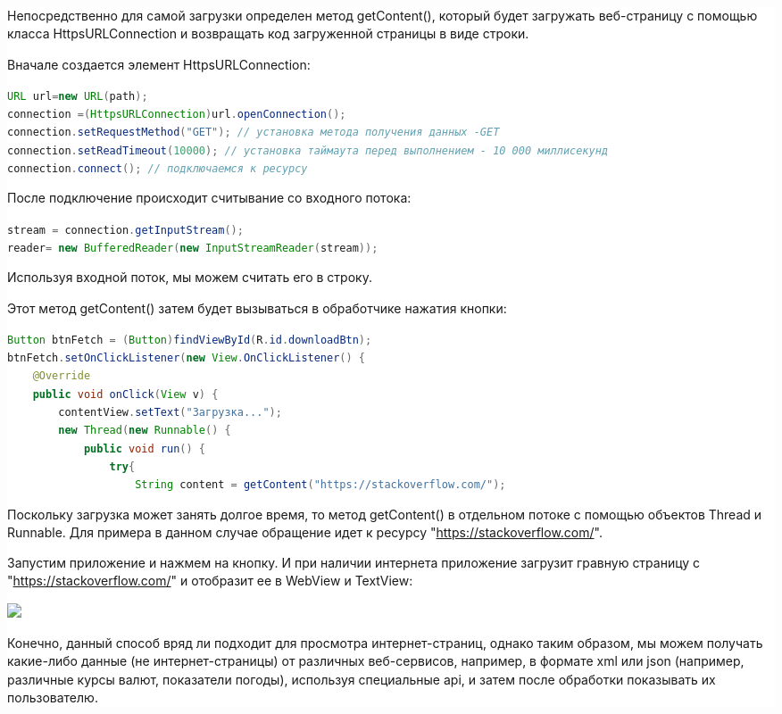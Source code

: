Непосредственно для самой загрузки определен метод getContent(), который будет загружать веб-страницу с помощью класса HttpsURLConnection и возвращать код загруженной страницы в виде строки.

Вначале создается элемент HttpsURLConnection:

```java
URL url=new URL(path);
connection =(HttpsURLConnection)url.openConnection();
connection.setRequestMethod("GET"); // установка метода получения данных -GET
connection.setReadTimeout(10000); // установка таймаута перед выполнением - 10 000 миллисекунд
connection.connect(); // подключаемся к ресурсу
```
После подключение происходит считывание со входного потока:

```java
stream = connection.getInputStream();
reader= new BufferedReader(new InputStreamReader(stream));
```
Используя входной поток, мы можем считать его в строку.

Этот метод getContent() затем будет вызываться в обработчике нажатия кнопки:

```java
Button btnFetch = (Button)findViewById(R.id.downloadBtn);
btnFetch.setOnClickListener(new View.OnClickListener() {
    @Override
    public void onClick(View v) {
        contentView.setText("Загрузка...");
        new Thread(new Runnable() {
            public void run() {
                try{
                    String content = getContent("https://stackoverflow.com/");
```

Поскольку загрузка может занять долгое время, то метод getContent() в отдельном потоке с помощью объектов Thread и Runnable. Для примера в данном случае обращение идет к ресурсу "https://stackoverflow.com/".

Запустим приложение и нажмем на кнопку. И при наличии интернета приложение загрузит гравную страницу с "https://stackoverflow.com/" и отобразит ее в WebView и TextView:

![](https://metanit.com/java/android/pics/http1.png)

Конечно, данный способ вряд ли подходит для просмотра интернет-страниц, однако таким образом, мы можем получать какие-либо данные (не интернет-страницы) от различных веб-сервисов, например, в формате xml или json (например, различные курсы валют, показатели погоды), используя специальные api, и затем после обработки показывать их пользователю.

